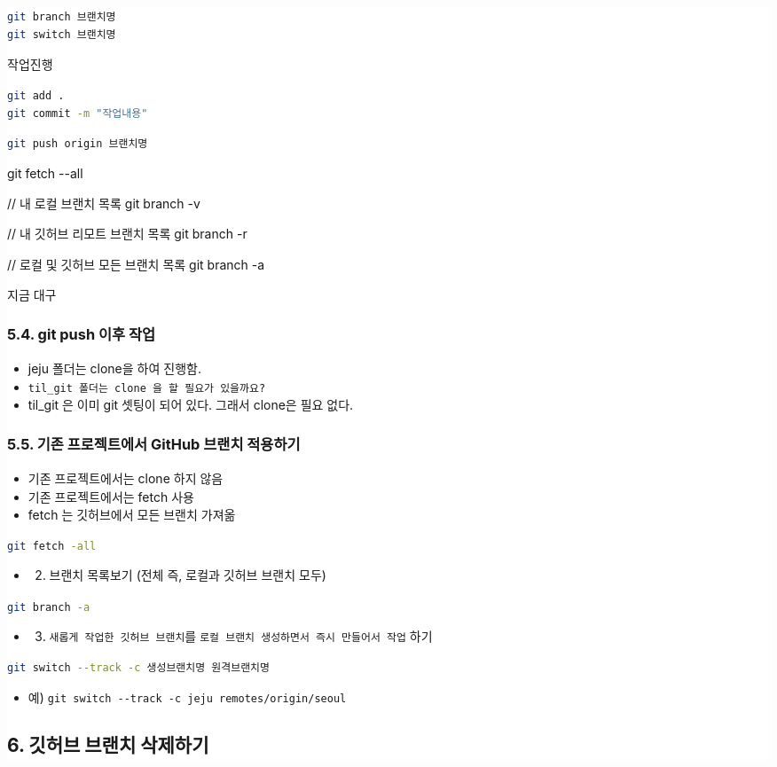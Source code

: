 ```bash
git branch 브랜치명
git switch 브랜치명
```

작업진행

```bash
git add .
git commit -m "작업내용"
```

```bash
git push origin 브랜치명
```

git fetch --all

// 내 로컬 브랜치 목록
git branch -v

// 내 깃허브 리모트 브랜치 목록
git branch -r

// 로컬 및 깃허브 모든 브랜치 목록
git branch -a

지금 대구

### 5.4. git push 이후 작업

- jeju 폴더는 clone을 하여 진행함.
- `til_git 폴더는 clone 을 할 필요가 있을까요?`
- til_git 은 이미 git 셋팅이 되어 있다. 그래서 clone은 필요 없다.

### 5.5. 기존 프로젝트에서 GitHub 브랜치 적용하기

- 기존 프로젝트에서는 clone 하지 않음
- 기존 프로젝트에서는 fetch 사용
- fetch 는 깃허브에서 모든 브랜치 가져옮

```bash
git fetch -all
```

- 2. 브랜치 목록보기 (전체 즉, 로컬과 깃허브 브랜치 모두)

```bash
git branch -a
```

- 3. `새롭게 작업한 깃허브 브랜치`를 `로컬 브랜치 생성하면서 즉시 만들어서 작업` 하기

```bash
git switch --track -c 생성브랜치명 원격브랜치명
```

- 예) `git switch --track -c jeju remotes/origin/seoul`

## 6. 깃허브 브랜치 삭제하기
